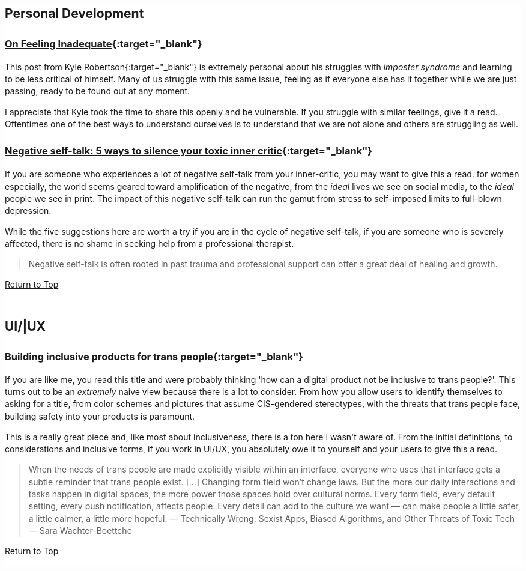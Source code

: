 ## Personal Development

### [On Feeling Inadequate](https://medium.com/@jsakyle/on-feeling-inadequate-9f8fed5603cf){:target="_blank"}

This post from [Kyle Robertson](https://www.linkedin.com/in/kyle-robertson-44ab4931/){:target="_blank"} is extremely personal about his struggles with *imposter syndrome* and learning to be less critical of himself. Many of us struggle with this same issue, feeling as if everyone else has it together while we are just passing, ready to be found out at any moment.

I appreciate that Kyle took the time to share this openly and be vulnerable. If you struggle with similar feelings, give it a read. Oftentimes one of the best ways to understand ourselves is to understand that we are not alone and others are struggling as well.

### [Negative self-talk: 5 ways to silence your toxic inner critic](https://www.stylist.co.uk/life/negative-self-talk-examples-impact-mental-health-how-to-stop/360294){:target="_blank"}

If you are someone who experiences a lot of negative self-talk from your inner-critic, you may want to give this a read. for women especially, the world seems geared toward amplification of the negative, from the *ideal* lives we see on social media, to the *ideal* people we see in print. The impact of this negative self-talk can run the gamut from stress to self-imposed limits to full-blown depression.

While the five suggestions here are worth a try if you are in the cycle of negative self-talk, if you are someone who is severely affected, there is no shame in seeking help from a professional therapist.

> Negative self-talk is often rooted in past trauma and professional support can offer a great deal of healing and growth.

[Return to Top](#leading-thought)

---

## UI/|UX

### [Building inclusive products for trans people](https://uxdesign.cc/building-inclusive-products-for-trans-people-2b60981972e){:target="_blank"}

If you are like me, you read this title and were probably thinking 'how can a digital product not be inclusive to trans people?'. This turns out to be an *extremely* naive view because there is a lot to consider. From how you allow users to identify themselves to asking for a title, from color schemes and pictures that assume CIS-gendered stereotypes, with the threats that trans people face, building safety into your products is paramount.

This is a really great piece and, like most about inclusiveness, there is a ton here I wasn't aware of. From the initial definitions, to considerations and inclusive forms, if you work in UI/UX, you absolutely owe it to yourself and your users to give this a read.

> When the needs of trans people are made explicitly visible within an interface, everyone who uses that interface gets a subtle reminder that trans people exist. […] Changing form field won’t change laws. But the more our daily interactions and tasks happen in digital spaces, the more power those spaces hold over cultural norms. Every form field, every default setting, every push notification, affects people. Every detail can add to the culture we want — can make people a little safer, a little calmer, a little more hopeful. — Technically Wrong: Sexist Apps, Biased Algorithms, and Other Threats of Toxic Tech — Sara Wachter-Boettche

[Return to Top](#leading-thought)

---
